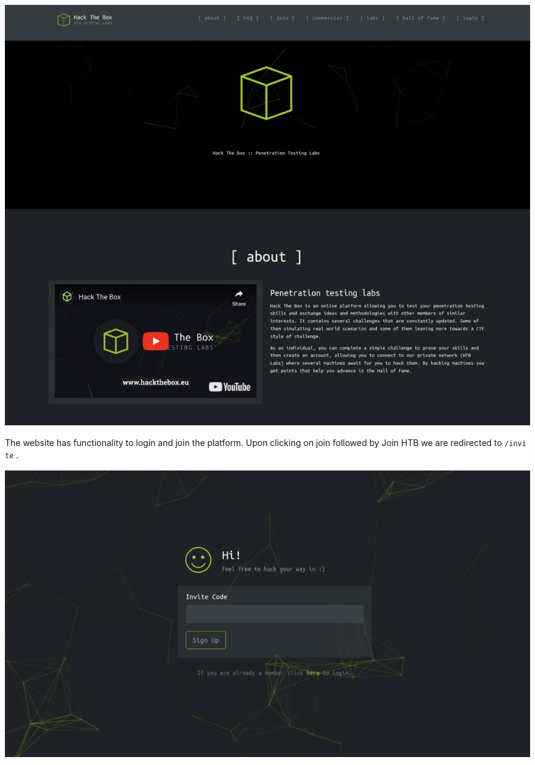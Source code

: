 ![img](./assets/2million.htb/api/v1/overview.png)

The website has functionality to login and join the platform. Upon clicking on join followed by Join HTB we are redirected to `/invite` .

![img](./assets/2million.htb/api/v1/invite.png)